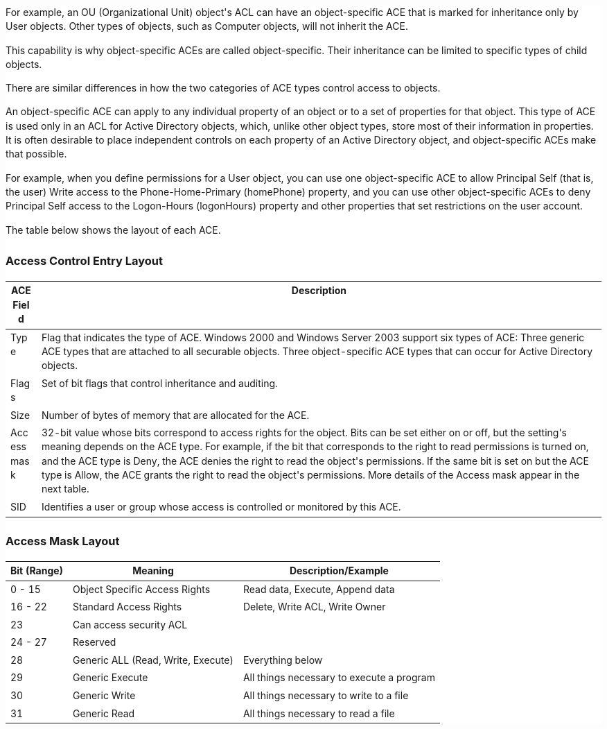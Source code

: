 For example, an OU (Organizational Unit) object's ACL can have an object-specific ACE that is marked for inheritance only by User objects. Other types of objects, such as Computer objects, will not inherit the ACE.

This capability is why object-specific ACEs are called object-specific. Their inheritance can be limited to specific types of child objects.

There are similar differences in how the two categories of ACE types control access to objects.

An object-specific ACE can apply to any individual property of an object or to a set of properties for that object. This type of ACE is used only in an ACL for Active Directory objects, which, unlike other object types, store most of their information in properties. It is often desirable to place independent controls on each property of an Active Directory object, and object-specific ACEs make that possible.

For example, when you define permissions for a User object, you can use one object-specific ACE to allow Principal Self (that is, the user) Write access to the Phone-Home-Primary (homePhone) property, and you can use other object-specific ACEs to deny Principal Self access to the Logon-Hours (logonHours) property and other properties that set restrictions on the user account.

The table below shows the layout of each ACE.

### Access Control Entry Layout

| ACE Field   | Description                                                                                                                                                                                                                                                                                                                                                                                                                                                                                                     |
| ----------- | --------------------------------------------------------------------------------------------------------------------------------------------------------------------------------------------------------------------------------------------------------------------------------------------------------------------------------------------------------------------------------------------------------------------------------------------------------------------------------------------------------------- |
| Type        | Flag that indicates the type of ACE. Windows 2000 and Windows Server 2003 support six types of ACE: Three generic ACE types that are attached to all securable objects. Three object-specific ACE types that can occur for Active Directory objects.                                                                                                                                                                                                                                                            |
| Flags       | Set of bit flags that control inheritance and auditing.                                                                                                                                                                                                                                                                                                                                                                                                                                                         |
| Size        | Number of bytes of memory that are allocated for the ACE.                                                                                                                                                                                                                                                                                                                                                                                                                                                       |
| Access mask | 32-bit value whose bits correspond to access rights for the object. Bits can be set either on or off, but the setting's meaning depends on the ACE type. For example, if the bit that corresponds to the right to read permissions is turned on, and the ACE type is Deny, the ACE denies the right to read the object's permissions. If the same bit is set on but the ACE type is Allow, the ACE grants the right to read the object's permissions. More details of the Access mask appear in the next table. |
| SID         | Identifies a user or group whose access is controlled or monitored by this ACE.                                                                                                                                                                                                                                                                                                                                                                                                                                 |

### Access Mask Layout

| Bit (Range) | Meaning                            | Description/Example                       |
| ----------- | ---------------------------------- | ----------------------------------------- |
| 0 - 15      | Object Specific Access Rights      | Read data, Execute, Append data           |
| 16 - 22     | Standard Access Rights             | Delete, Write ACL, Write Owner            |
| 23          | Can access security ACL            |                                           |
| 24 - 27     | Reserved                           |                                           |
| 28          | Generic ALL (Read, Write, Execute) | Everything below                          |
| 29          | Generic Execute                    | All things necessary to execute a program |
| 30          | Generic Write                      | All things necessary to write to a file   |
| 31          | Generic Read                       | All things necessary to read a file       |
